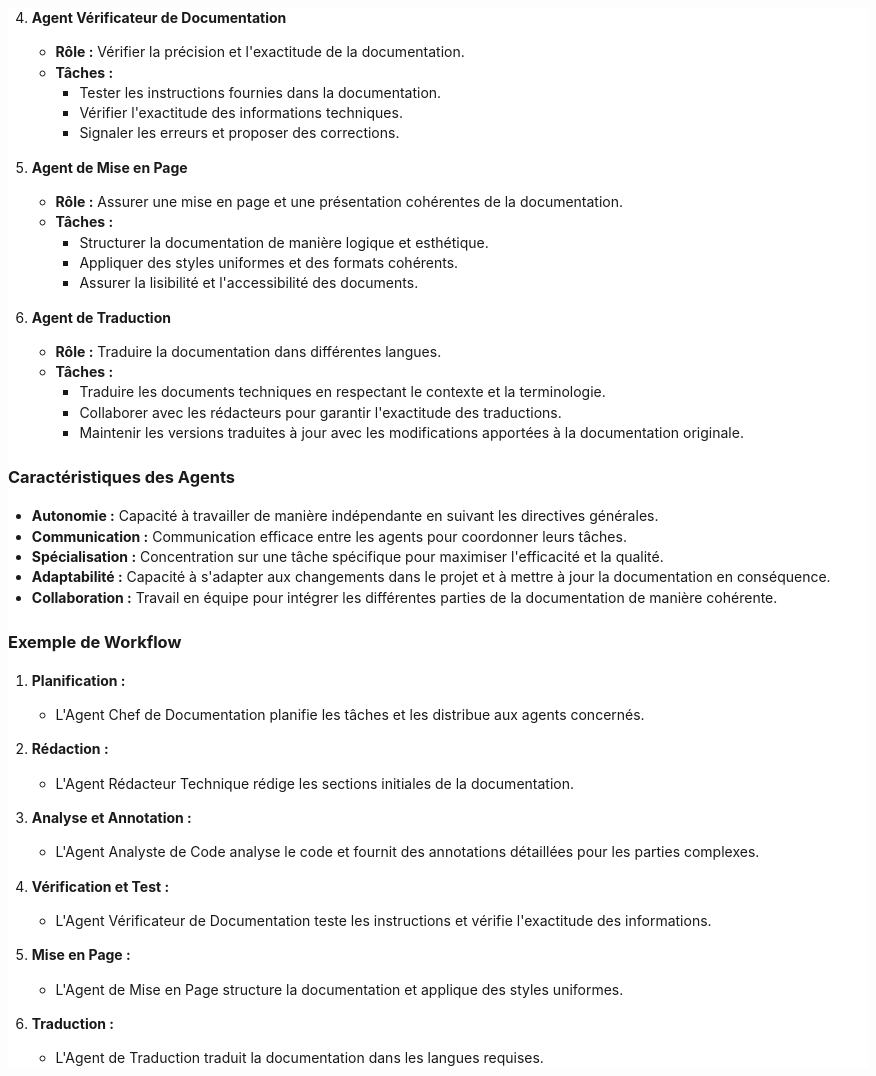 4. **Agent Vérificateur de Documentation**
   - **Rôle :** Vérifier la précision et l'exactitude de la documentation.
   - **Tâches :**
     - Tester les instructions fournies dans la documentation.
     - Vérifier l'exactitude des informations techniques.
     - Signaler les erreurs et proposer des corrections.

5. **Agent de Mise en Page**
   - **Rôle :** Assurer une mise en page et une présentation cohérentes de la documentation.
   - **Tâches :**
     - Structurer la documentation de manière logique et esthétique.
     - Appliquer des styles uniformes et des formats cohérents.
     - Assurer la lisibilité et l'accessibilité des documents.

6. **Agent de Traduction**
   - **Rôle :** Traduire la documentation dans différentes langues.
   - **Tâches :**
     - Traduire les documents techniques en respectant le contexte et la terminologie.
     - Collaborer avec les rédacteurs pour garantir l'exactitude des traductions.
     - Maintenir les versions traduites à jour avec les modifications apportées à la documentation originale.

### Caractéristiques des Agents

- **Autonomie :** Capacité à travailler de manière indépendante en suivant les directives générales.
- **Communication :** Communication efficace entre les agents pour coordonner leurs tâches.
- **Spécialisation :** Concentration sur une tâche spécifique pour maximiser l'efficacité et la qualité.
- **Adaptabilité :** Capacité à s'adapter aux changements dans le projet et à mettre à jour la documentation en conséquence.
- **Collaboration :** Travail en équipe pour intégrer les différentes parties de la documentation de manière cohérente.

### Exemple de Workflow

1. **Planification :**
   - L'Agent Chef de Documentation planifie les tâches et les distribue aux agents concernés.

2. **Rédaction :**
   - L'Agent Rédacteur Technique rédige les sections initiales de la documentation.

3. **Analyse et Annotation :**
   - L'Agent Analyste de Code analyse le code et fournit des annotations détaillées pour les parties complexes.

4. **Vérification et Test :**
   - L'Agent Vérificateur de Documentation teste les instructions et vérifie l'exactitude des informations.

5. **Mise en Page :**
   - L'Agent de Mise en Page structure la documentation et applique des styles uniformes.

6. **Traduction :**
   - L'Agent de Traduction traduit la documentation dans les langues requises.
